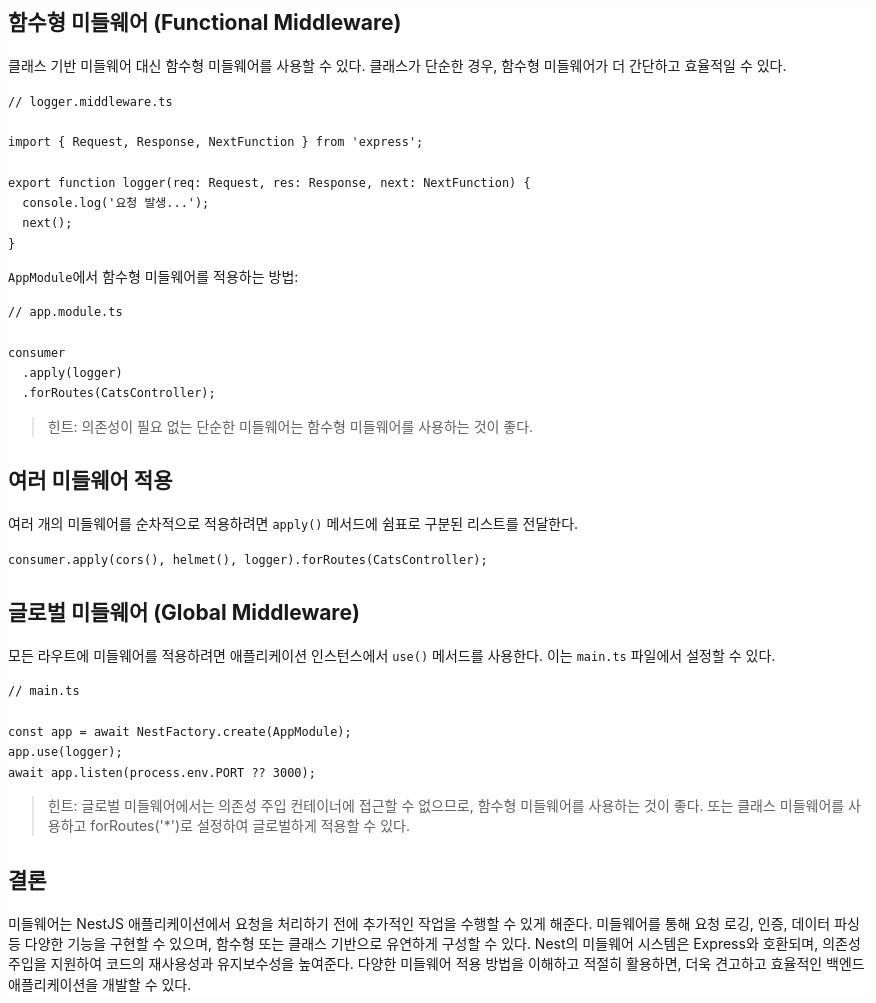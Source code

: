 ## 함수형 미들웨어 (Functional Middleware)

클래스 기반 미들웨어 대신 함수형 미들웨어를 사용할 수 있다. 클래스가 단순한 경우, 함수형 미들웨어가 더 간단하고 효율적일 수 있다.

```tsx
// logger.middleware.ts

import { Request, Response, NextFunction } from 'express';

export function logger(req: Request, res: Response, next: NextFunction) {
  console.log('요청 발생...');
  next();
}
```

`AppModule`에서 함수형 미들웨어를 적용하는 방법:

```tsx
// app.module.ts

consumer
  .apply(logger)
  .forRoutes(CatsController);
```

> 힌트: 의존성이 필요 없는 단순한 미들웨어는 함수형 미들웨어를 사용하는 것이 좋다.
> 

## 여러 미들웨어 적용

여러 개의 미들웨어를 순차적으로 적용하려면 `apply()` 메서드에 쉼표로 구분된 리스트를 전달한다.

```tsx
consumer.apply(cors(), helmet(), logger).forRoutes(CatsController);
```

## 글로벌 미들웨어 (Global Middleware)

모든 라우트에 미들웨어를 적용하려면 애플리케이션 인스턴스에서 `use()` 메서드를 사용한다. 이는 `main.ts` 파일에서 설정할 수 있다.

```tsx
// main.ts

const app = await NestFactory.create(AppModule);
app.use(logger);
await app.listen(process.env.PORT ?? 3000);
```

> 힌트: 글로벌 미들웨어에서는 의존성 주입 컨테이너에 접근할 수 없으므로, 함수형 미들웨어를 사용하는 것이 좋다. 또는 클래스 미들웨어를 사용하고 forRoutes('*')로 설정하여 글로벌하게 적용할 수 있다.
> 

## 결론

미들웨어는 NestJS 애플리케이션에서 요청을 처리하기 전에 추가적인 작업을 수행할 수 있게 해준다. 미들웨어를 통해 요청 로깅, 인증, 데이터 파싱 등 다양한 기능을 구현할 수 있으며, 함수형 또는 클래스 기반으로 유연하게 구성할 수 있다. Nest의 미들웨어 시스템은 Express와 호환되며, 의존성 주입을 지원하여 코드의 재사용성과 유지보수성을 높여준다. 다양한 미들웨어 적용 방법을 이해하고 적절히 활용하면, 더욱 견고하고 효율적인 백엔드 애플리케이션을 개발할 수 있다.